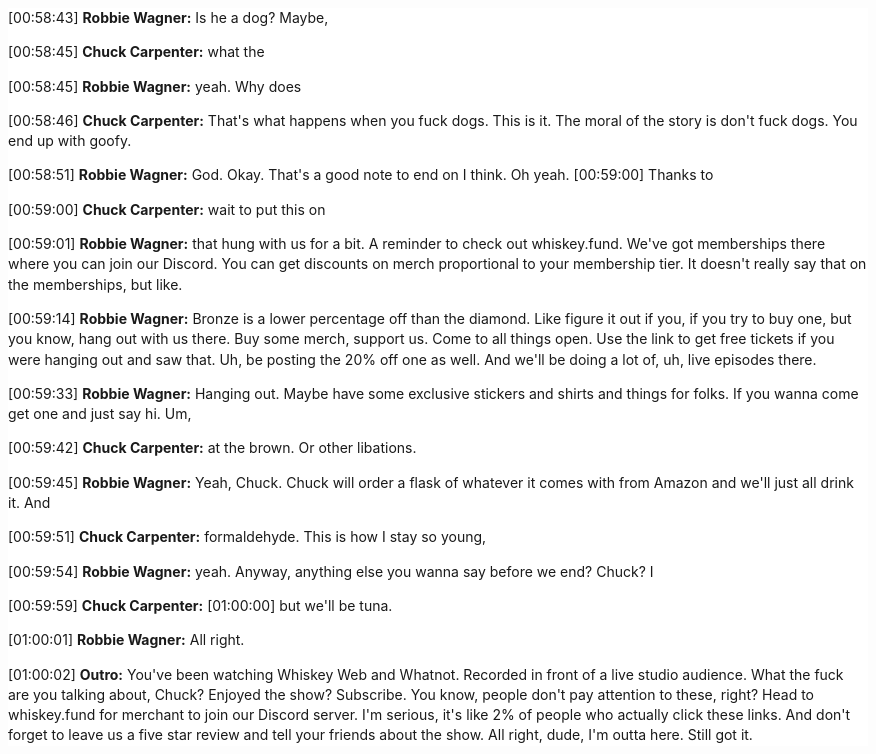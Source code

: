 [00:58:43] **Robbie Wagner:** Is he a dog? Maybe,

[00:58:45] **Chuck Carpenter:** what the

[00:58:45] **Robbie Wagner:** yeah. Why does

[00:58:46] **Chuck Carpenter:** That's what happens when you fuck dogs. This is
it. The moral of the story is don't fuck dogs. You end up with goofy.

[00:58:51] **Robbie Wagner:** God. Okay. That's a good note to end on I think.
Oh yeah. [00:59:00] Thanks to

[00:59:00] **Chuck Carpenter:** wait to put this on

[00:59:01] **Robbie Wagner:** that hung with us for a bit. A reminder to check
out whiskey.fund. We've got memberships there where you can join our Discord.
You can get discounts on merch proportional to your membership tier. It doesn't
really say that on the memberships, but like.

[00:59:14] **Robbie Wagner:** Bronze is a lower percentage off than the diamond.
Like figure it out if you, if you try to buy one, but you know, hang out with us
there. Buy some merch, support us. Come to all things open. Use the link to get
free tickets if you were hanging out and saw that. Uh, be posting the 20% off
one as well. And we'll be doing a lot of, uh, live episodes there.

[00:59:33] **Robbie Wagner:** Hanging out. Maybe have some exclusive stickers
and shirts and things for folks. If you wanna come get one and just say hi. Um,

[00:59:42] **Chuck Carpenter:** at the brown. Or other libations.

[00:59:45] **Robbie Wagner:** Yeah, Chuck. Chuck will order a flask of whatever
it comes with from Amazon and we'll just all drink it. And

[00:59:51] **Chuck Carpenter:** formaldehyde. This is how I stay so young,

[00:59:54] **Robbie Wagner:** yeah. Anyway, anything else you wanna say before
we end? Chuck? I

[00:59:59] **Chuck Carpenter:** [01:00:00] but we'll be tuna.

[01:00:01] **Robbie Wagner:** All right.

[01:00:02] **Outro:** You've been watching Whiskey Web and Whatnot. Recorded in
front of a live studio audience. What the fuck are you talking about, Chuck?
Enjoyed the show? Subscribe. You know, people don't pay attention to these,
right? Head to whiskey.fund for merchant to join our Discord server. I'm
serious, it's like 2% of people who actually click these links. And don't forget
to leave us a five star review and tell your friends about the show. All right,
dude, I'm outta here. Still got it.
